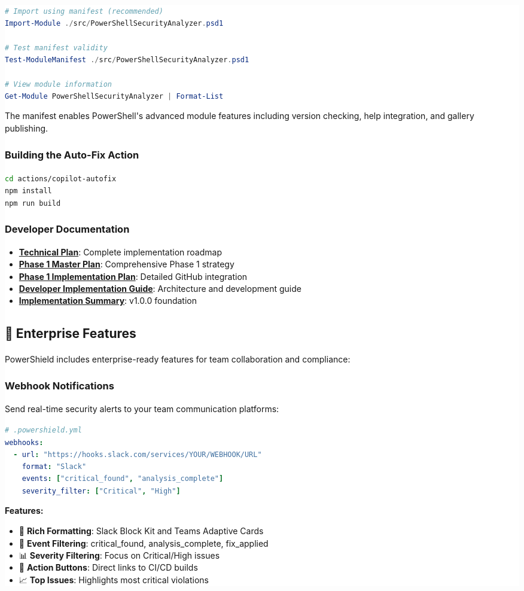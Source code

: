 ```powershell
# Import using manifest (recommended)
Import-Module ./src/PowerShellSecurityAnalyzer.psd1

# Test manifest validity
Test-ModuleManifest ./src/PowerShellSecurityAnalyzer.psd1

# View module information
Get-Module PowerShellSecurityAnalyzer | Format-List
```

The manifest enables PowerShell's advanced module features including version checking, help integration, and gallery publishing.

### Building the Auto-Fix Action

```bash
cd actions/copilot-autofix
npm install
npm run build
```

### Developer Documentation

- **[Technical Plan](buildplans/TechnicalPlan.md)**: Complete implementation roadmap
- **[Phase 1 Master Plan](buildplans/phase-1-master-plan.md)**: Comprehensive Phase 1 strategy
- **[Phase 1 Implementation Plan](buildplans/SoftwarePlan/Phase_1_GitHub_Workflow_Implementation.md)**: Detailed GitHub integration
- **[Developer Implementation Guide](docs/implementation/copilot.md)**: Architecture and development guide
- **[Implementation Summary](docs/implementation/IMPLEMENTATION_SUMMARY.md)**: v1.0.0 foundation

## 🏢 Enterprise Features

PowerShield includes enterprise-ready features for team collaboration and compliance:

### Webhook Notifications

Send real-time security alerts to your team communication platforms:

```yaml
# .powershield.yml
webhooks:
  - url: "https://hooks.slack.com/services/YOUR/WEBHOOK/URL"
    format: "Slack"
    events: ["critical_found", "analysis_complete"]
    severity_filter: ["Critical", "High"]
```

**Features:**

- 🎨 **Rich Formatting**: Slack Block Kit and Teams Adaptive Cards
- 🎯 **Event Filtering**: critical_found, analysis_complete, fix_applied
- 📊 **Severity Filtering**: Focus on Critical/High issues
- 🔗 **Action Buttons**: Direct links to CI/CD builds
- 📈 **Top Issues**: Highlights most critical violations
